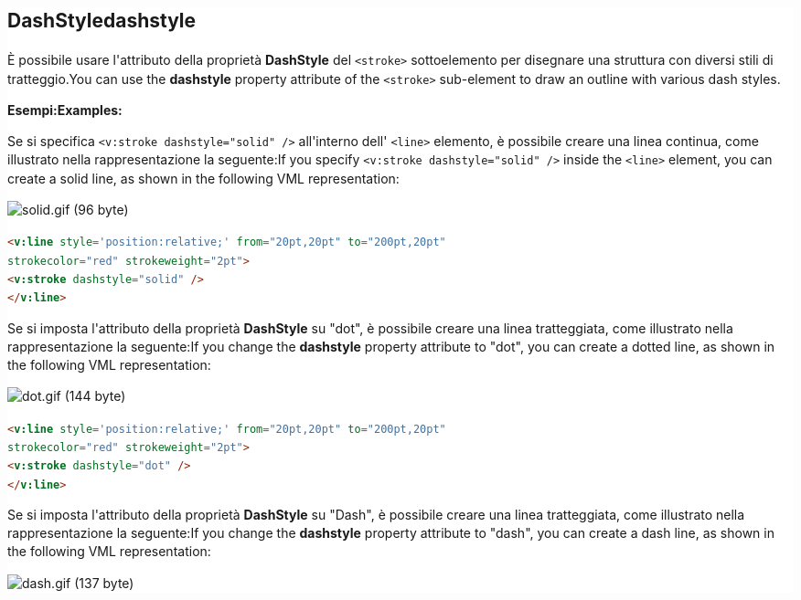 ## <a name="dashstyle"></a><span data-ttu-id="8bd38-145">DashStyle</span><span class="sxs-lookup"><span data-stu-id="8bd38-145">dashstyle</span></span>

<span data-ttu-id="8bd38-146">È possibile usare l'attributo della proprietà **DashStyle** del `<stroke>` sottoelemento per disegnare una struttura con diversi stili di tratteggio.</span><span class="sxs-lookup"><span data-stu-id="8bd38-146">You can use the **dashstyle** property attribute of the `<stroke>` sub-element to draw an outline with various dash styles.</span></span>

<span data-ttu-id="8bd38-147">**Esempi:**</span><span class="sxs-lookup"><span data-stu-id="8bd38-147">**Examples:**</span></span>

<span data-ttu-id="8bd38-148">Se si specifica `<v:stroke dashstyle="solid" />` all'interno dell' `<line>` elemento, è possibile creare una linea continua, come illustrato nella rappresentazione la seguente:</span><span class="sxs-lookup"><span data-stu-id="8bd38-148">If you specify `<v:stroke dashstyle="solid" />` inside the `<line>` element, you can create a solid line, as shown in the following VML representation:</span></span>

![solid.gif (96 byte)](images/solid.gif)


```HTML
<v:line style='position:relative;' from="20pt,20pt" to="200pt,20pt"
strokecolor="red" strokeweight="2pt">
<v:stroke dashstyle="solid" />
</v:line>
```





<span data-ttu-id="8bd38-150">Se si imposta l'attributo della proprietà **DashStyle** su "dot", è possibile creare una linea tratteggiata, come illustrato nella rappresentazione la seguente:</span><span class="sxs-lookup"><span data-stu-id="8bd38-150">If you change the **dashstyle** property attribute to "dot", you can create a dotted line, as shown in the following VML representation:</span></span>

![dot.gif (144 byte)](images/dot.gif)


```HTML
<v:line style='position:relative;' from="20pt,20pt" to="200pt,20pt"
strokecolor="red" strokeweight="2pt">
<v:stroke dashstyle="dot" />
</v:line>
```





<span data-ttu-id="8bd38-152">Se si imposta l'attributo della proprietà **DashStyle** su "Dash", è possibile creare una linea tratteggiata, come illustrato nella rappresentazione la seguente:</span><span class="sxs-lookup"><span data-stu-id="8bd38-152">If you change the **dashstyle** property attribute to "dash", you can create a dash line, as shown in the following VML representation:</span></span>

![dash.gif (137 byte)](images/dash.gif)
